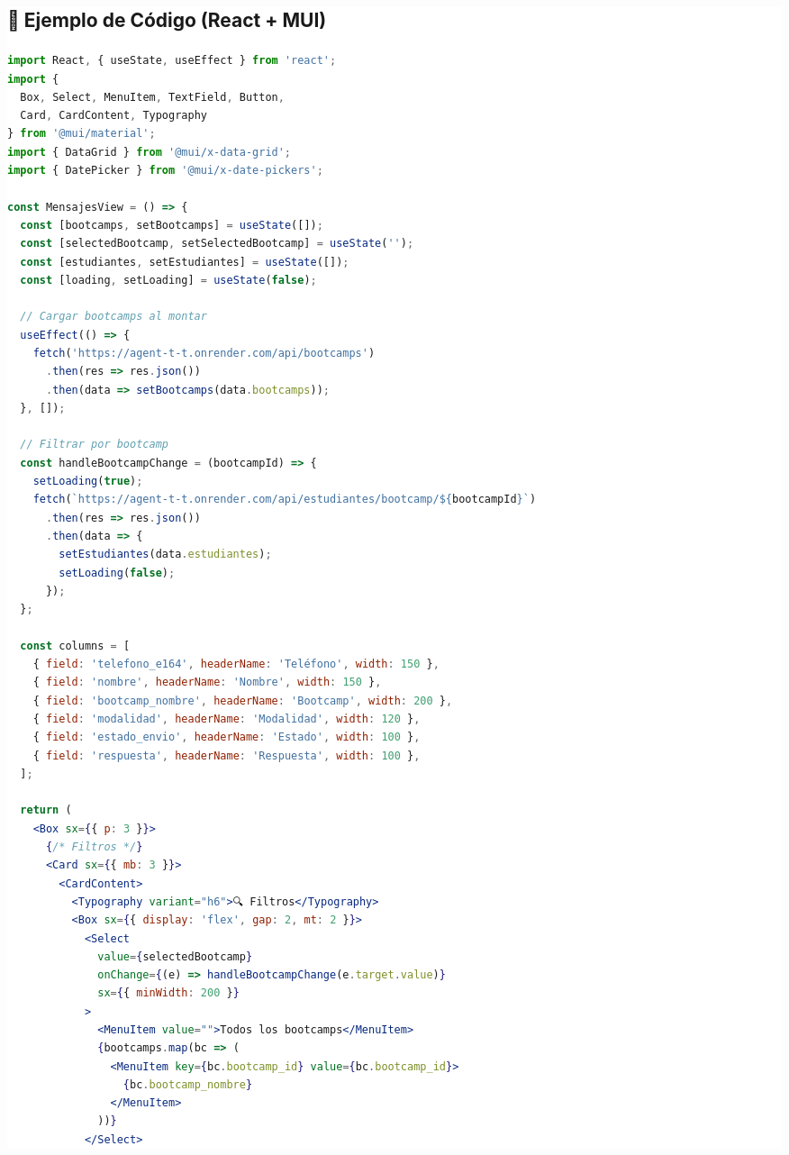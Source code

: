 
## 📝 Ejemplo de Código (React + MUI)

```jsx
import React, { useState, useEffect } from 'react';
import {
  Box, Select, MenuItem, TextField, Button, 
  Card, CardContent, Typography
} from '@mui/material';
import { DataGrid } from '@mui/x-data-grid';
import { DatePicker } from '@mui/x-date-pickers';

const MensajesView = () => {
  const [bootcamps, setBootcamps] = useState([]);
  const [selectedBootcamp, setSelectedBootcamp] = useState('');
  const [estudiantes, setEstudiantes] = useState([]);
  const [loading, setLoading] = useState(false);

  // Cargar bootcamps al montar
  useEffect(() => {
    fetch('https://agent-t-t.onrender.com/api/bootcamps')
      .then(res => res.json())
      .then(data => setBootcamps(data.bootcamps));
  }, []);

  // Filtrar por bootcamp
  const handleBootcampChange = (bootcampId) => {
    setLoading(true);
    fetch(`https://agent-t-t.onrender.com/api/estudiantes/bootcamp/${bootcampId}`)
      .then(res => res.json())
      .then(data => {
        setEstudiantes(data.estudiantes);
        setLoading(false);
      });
  };

  const columns = [
    { field: 'telefono_e164', headerName: 'Teléfono', width: 150 },
    { field: 'nombre', headerName: 'Nombre', width: 150 },
    { field: 'bootcamp_nombre', headerName: 'Bootcamp', width: 200 },
    { field: 'modalidad', headerName: 'Modalidad', width: 120 },
    { field: 'estado_envio', headerName: 'Estado', width: 100 },
    { field: 'respuesta', headerName: 'Respuesta', width: 100 },
  ];

  return (
    <Box sx={{ p: 3 }}>
      {/* Filtros */}
      <Card sx={{ mb: 3 }}>
        <CardContent>
          <Typography variant="h6">🔍 Filtros</Typography>
          <Box sx={{ display: 'flex', gap: 2, mt: 2 }}>
            <Select
              value={selectedBootcamp}
              onChange={(e) => handleBootcampChange(e.target.value)}
              sx={{ minWidth: 200 }}
            >
              <MenuItem value="">Todos los bootcamps</MenuItem>
              {bootcamps.map(bc => (
                <MenuItem key={bc.bootcamp_id} value={bc.bootcamp_id}>
                  {bc.bootcamp_nombre}
                </MenuItem>
              ))}
            </Select>
```